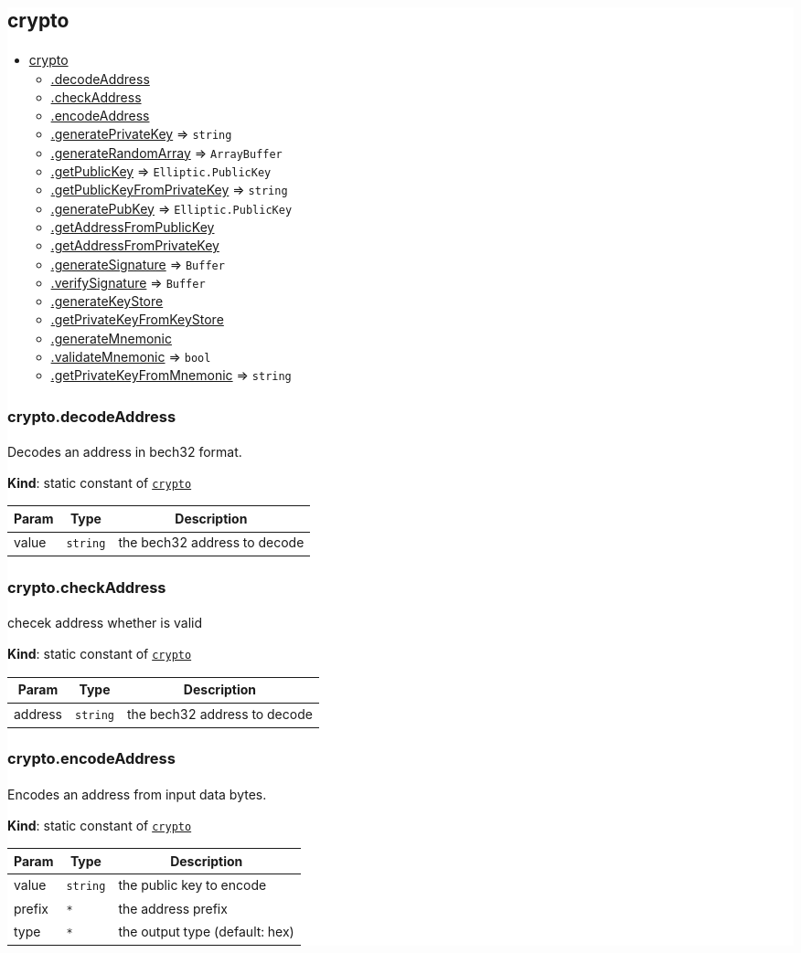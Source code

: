 <a name="module_crypto"></a>

## crypto

* [crypto](#module_crypto)
    * [.decodeAddress](#module_crypto.decodeAddress)
    * [.checkAddress](#module_crypto.checkAddress)
    * [.encodeAddress](#module_crypto.encodeAddress)
    * [.generatePrivateKey](#module_crypto.generatePrivateKey) ⇒ <code>string</code>
    * [.generateRandomArray](#module_crypto.generateRandomArray) ⇒ <code>ArrayBuffer</code>
    * [.getPublicKey](#module_crypto.getPublicKey) ⇒ <code>Elliptic.PublicKey</code>
    * [.getPublicKeyFromPrivateKey](#module_crypto.getPublicKeyFromPrivateKey) ⇒ <code>string</code>
    * [.generatePubKey](#module_crypto.generatePubKey) ⇒ <code>Elliptic.PublicKey</code>
    * [.getAddressFromPublicKey](#module_crypto.getAddressFromPublicKey)
    * [.getAddressFromPrivateKey](#module_crypto.getAddressFromPrivateKey)
    * [.generateSignature](#module_crypto.generateSignature) ⇒ <code>Buffer</code>
    * [.verifySignature](#module_crypto.verifySignature) ⇒ <code>Buffer</code>
    * [.generateKeyStore](#module_crypto.generateKeyStore)
    * [.getPrivateKeyFromKeyStore](#module_crypto.getPrivateKeyFromKeyStore)
    * [.generateMnemonic](#module_crypto.generateMnemonic)
    * [.validateMnemonic](#module_crypto.validateMnemonic) ⇒ <code>bool</code>
    * [.getPrivateKeyFromMnemonic](#module_crypto.getPrivateKeyFromMnemonic) ⇒ <code>string</code>

<a name="module_crypto.decodeAddress"></a>

### crypto.decodeAddress
Decodes an address in bech32 format.

**Kind**: static constant of [<code>crypto</code>](#module_crypto)  

| Param | Type | Description |
| --- | --- | --- |
| value | <code>string</code> | the bech32 address to decode |

<a name="module_crypto.checkAddress"></a>

### crypto.checkAddress
checek address whether is valid

**Kind**: static constant of [<code>crypto</code>](#module_crypto)  

| Param | Type | Description |
| --- | --- | --- |
| address | <code>string</code> | the bech32 address to decode |

<a name="module_crypto.encodeAddress"></a>

### crypto.encodeAddress
Encodes an address from input data bytes.

**Kind**: static constant of [<code>crypto</code>](#module_crypto)  

| Param | Type | Description |
| --- | --- | --- |
| value | <code>string</code> | the public key to encode |
| prefix | <code>\*</code> | the address prefix |
| type | <code>\*</code> | the output type (default: hex) |
